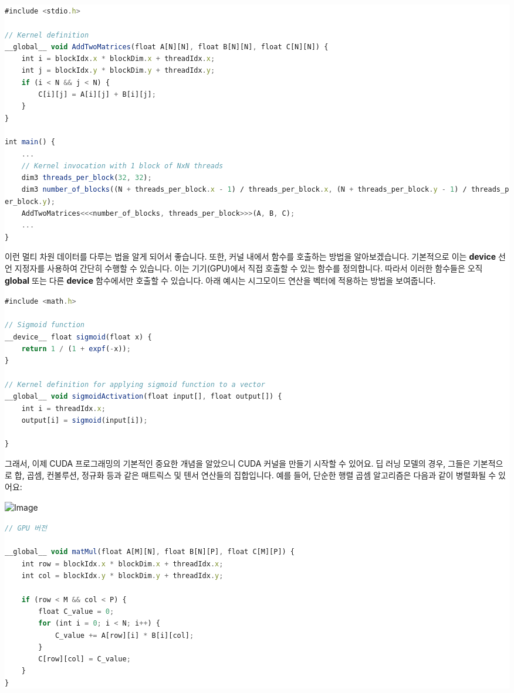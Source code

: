 <div class="content-ad"></div>

```js
#include <stdio.h>

// Kernel definition
__global__ void AddTwoMatrices(float A[N][N], float B[N][N], float C[N][N]) {
    int i = blockIdx.x * blockDim.x + threadIdx.x;
    int j = blockIdx.y * blockDim.y + threadIdx.y;
    if (i < N && j < N) {
        C[i][j] = A[i][j] + B[i][j];
    }
}

int main() {
    ...
    // Kernel invocation with 1 block of NxN threads
    dim3 threads_per_block(32, 32);
    dim3 number_of_blocks((N + threads_per_block.x - 1) ∕ threads_per_block.x, (N + threads_per_block.y - 1) ∕ threads_per_block.y);
    AddTwoMatrices<<<number_of_blocks, threads_per_block>>>(A, B, C);
    ...
}
```

이런 멀티 차원 데이터를 다루는 법을 알게 되어서 좋습니다. 또한, 커널 내에서 함수를 호출하는 방법을 알아보겠습니다. 기본적으로 이는 **device** 선언 지정자를 사용하여 간단히 수행할 수 있습니다. 이는 기기(GPU)에서 직접 호출할 수 있는 함수를 정의합니다. 따라서 이러한 함수들은 오직 **global** 또는 다른 **device** 함수에서만 호출할 수 있습니다. 아래 예시는 시그모이드 연산을 벡터에 적용하는 방법을 보여줍니다.

```js
#include <math.h>

// Sigmoid function
__device__ float sigmoid(float x) {
    return 1 / (1 + expf(-x));
}

// Kernel definition for applying sigmoid function to a vector
__global__ void sigmoidActivation(float input[], float output[]) {
    int i = threadIdx.x;
    output[i] = sigmoid(input[i]);

}
```

<div class="content-ad"></div>

그래서, 이제 CUDA 프로그래밍의 기본적인 중요한 개념을 알았으니 CUDA 커널을 만들기 시작할 수 있어요. 딥 러닝 모델의 경우, 그들은 기본적으로 합, 곱셈, 컨볼루션, 정규화 등과 같은 매트릭스 및 텐서 연산들의 집합입니다. 예를 들어, 단순한 행렬 곱셈 알고리즘은 다음과 같이 병렬화될 수 있어요:

![Image](/assets/img/2024-05-23-WhyDeepLearningModelsRunFasteronGPUsABriefIntroductiontoCUDAProgramming_6.png)

```js
// GPU 버전

__global__ void matMul(float A[M][N], float B[N][P], float C[M][P]) {
    int row = blockIdx.x * blockDim.x + threadIdx.x;
    int col = blockIdx.y * blockDim.y + threadIdx.y;

    if (row < M && col < P) {
        float C_value = 0;
        for (int i = 0; i < N; i++) {
            C_value += A[row][i] * B[i][col];
        }
        C[row][col] = C_value;
    }
}
```
